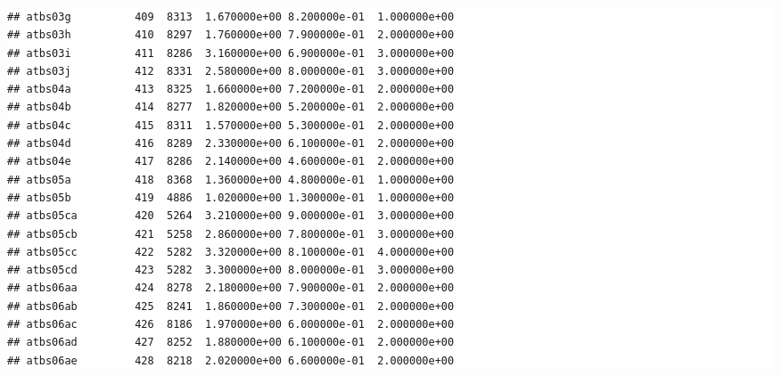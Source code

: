     ## atbs03g          409  8313  1.670000e+00 8.200000e-01  1.000000e+00
    ## atbs03h          410  8297  1.760000e+00 7.900000e-01  2.000000e+00
    ## atbs03i          411  8286  3.160000e+00 6.900000e-01  3.000000e+00
    ## atbs03j          412  8331  2.580000e+00 8.000000e-01  3.000000e+00
    ## atbs04a          413  8325  1.660000e+00 7.200000e-01  2.000000e+00
    ## atbs04b          414  8277  1.820000e+00 5.200000e-01  2.000000e+00
    ## atbs04c          415  8311  1.570000e+00 5.300000e-01  2.000000e+00
    ## atbs04d          416  8289  2.330000e+00 6.100000e-01  2.000000e+00
    ## atbs04e          417  8286  2.140000e+00 4.600000e-01  2.000000e+00
    ## atbs05a          418  8368  1.360000e+00 4.800000e-01  1.000000e+00
    ## atbs05b          419  4886  1.020000e+00 1.300000e-01  1.000000e+00
    ## atbs05ca         420  5264  3.210000e+00 9.000000e-01  3.000000e+00
    ## atbs05cb         421  5258  2.860000e+00 7.800000e-01  3.000000e+00
    ## atbs05cc         422  5282  3.320000e+00 8.100000e-01  4.000000e+00
    ## atbs05cd         423  5282  3.300000e+00 8.000000e-01  3.000000e+00
    ## atbs06aa         424  8278  2.180000e+00 7.900000e-01  2.000000e+00
    ## atbs06ab         425  8241  1.860000e+00 7.300000e-01  2.000000e+00
    ## atbs06ac         426  8186  1.970000e+00 6.000000e-01  2.000000e+00
    ## atbs06ad         427  8252  1.880000e+00 6.100000e-01  2.000000e+00
    ## atbs06ae         428  8218  2.020000e+00 6.600000e-01  2.000000e+00